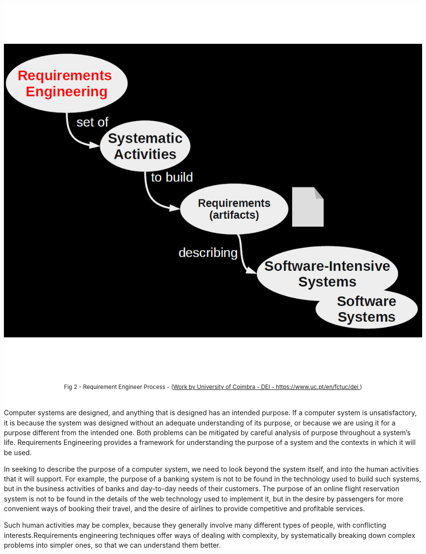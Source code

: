 <div align="center"><img src="img/re-w1094-h767.png" width=1094 height=767><br><sub>Fig 2 - Requirement Engineer Process - (<a href='https://www.uc.pt/en/fctuc/dei'>Work by University of Coimbra - DEI - https://www.uc.pt/en/fctuc/dei </a>) </sub></div>

<br>

Computer systems are designed, and anything that is designed has an intended purpose. If a computer system is unsatisfactory, it is because the system was designed without an adequate understanding of its purpose, or because we are using it for a purpose different from the intended one. Both problems can be mitigated by careful analysis of purpose throughout a system’s life. Requirements Engineering provides a framework for understanding the purpose of a system and the contexts in which it will be used.

In seeking to describe the purpose of a computer system, we need to look beyond the system itself, and into the human activities that it will support. For example, the purpose of a banking system is not to be found in the technology used to build such systems, but in the business activities of banks and day-to-day needs of their customers. The purpose of an online flight reservation system is not to be found in the details of the web technology used to implement it, but in the desire by passengers for more convenient ways of booking their travel, and the desire of airlines to provide competitive and profitable services.

Such human activities may be complex, because they generally involve many different types of people, with conflicting interests.Requirements engineering techniques offer ways of dealing with complexity, by systematically breaking down complex problems into simpler ones, so that we can understand them better.
